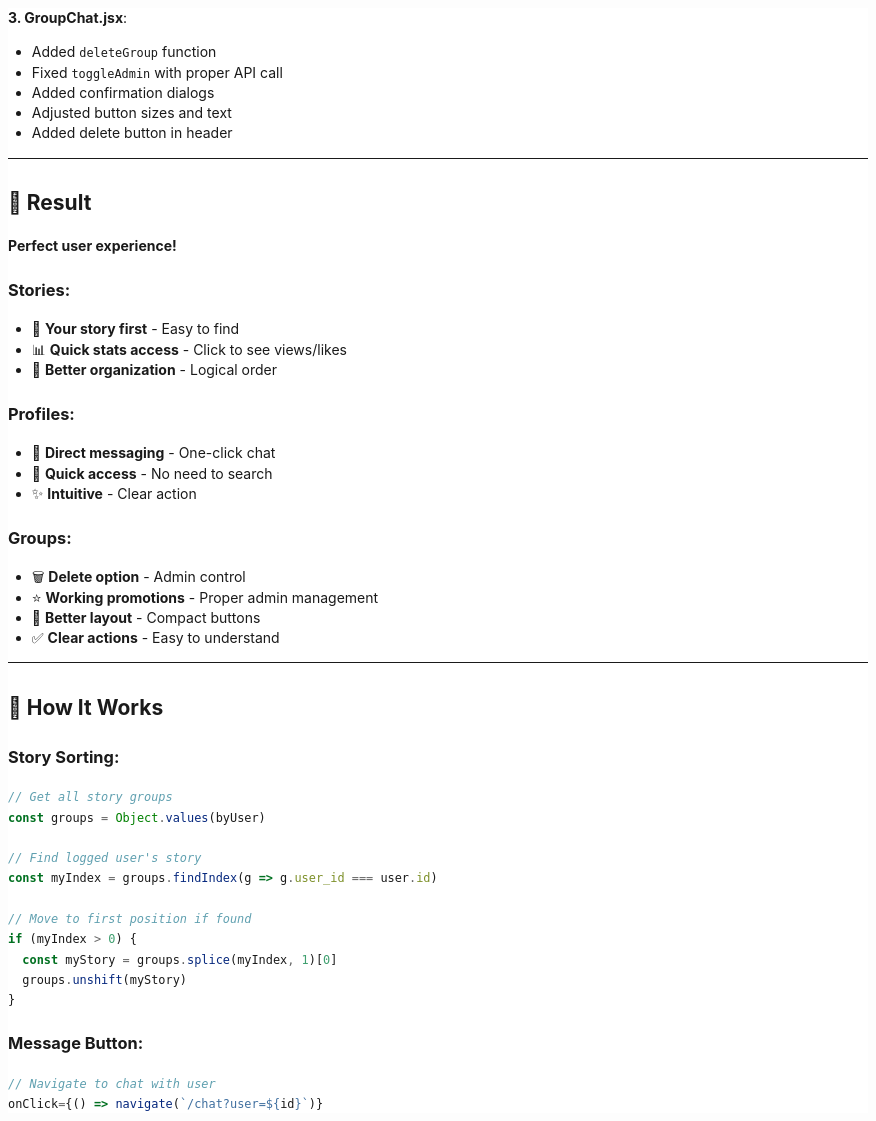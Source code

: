 **3. GroupChat.jsx**:
- Added `deleteGroup` function
- Fixed `toggleAdmin` with proper API call
- Added confirmation dialogs
- Adjusted button sizes and text
- Added delete button in header

---

## 🎊 **Result**

**Perfect user experience!**

### **Stories**:
- 👤 **Your story first** - Easy to find
- 📊 **Quick stats access** - Click to see views/likes
- 🎨 **Better organization** - Logical order

### **Profiles**:
- 💬 **Direct messaging** - One-click chat
- 🚀 **Quick access** - No need to search
- ✨ **Intuitive** - Clear action

### **Groups**:
- 🗑️ **Delete option** - Admin control
- ⭐ **Working promotions** - Proper admin management
- 📏 **Better layout** - Compact buttons
- ✅ **Clear actions** - Easy to understand

---

## 🔧 **How It Works**

### **Story Sorting**:
```javascript
// Get all story groups
const groups = Object.values(byUser)

// Find logged user's story
const myIndex = groups.findIndex(g => g.user_id === user.id)

// Move to first position if found
if (myIndex > 0) {
  const myStory = groups.splice(myIndex, 1)[0]
  groups.unshift(myStory)
}
```

### **Message Button**:
```javascript
// Navigate to chat with user
onClick={() => navigate(`/chat?user=${id}`)}
```
